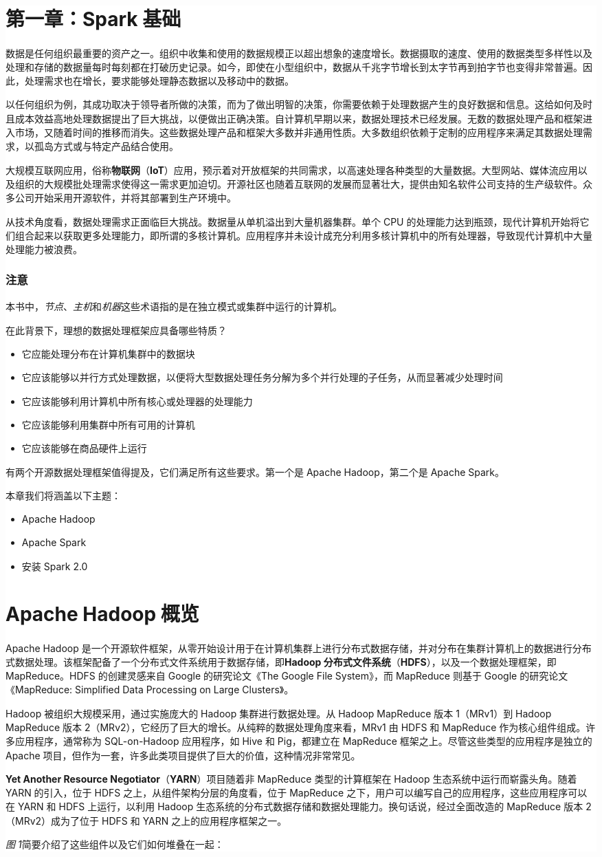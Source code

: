 
# 第一章：Spark 基础

数据是任何组织最重要的资产之一。组织中收集和使用的数据规模正以超出想象的速度增长。数据摄取的速度、使用的数据类型多样性以及处理和存储的数据量每时每刻都在打破历史记录。如今，即使在小型组织中，数据从千兆字节增长到太字节再到拍字节也变得非常普遍。因此，处理需求也在增长，要求能够处理静态数据以及移动中的数据。

以任何组织为例，其成功取决于领导者所做的决策，而为了做出明智的决策，你需要依赖于处理数据产生的良好数据和信息。这给如何及时且成本效益高地处理数据提出了巨大挑战，以便做出正确决策。自计算机早期以来，数据处理技术已经发展。无数的数据处理产品和框架进入市场，又随着时间的推移而消失。这些数据处理产品和框架大多数并非通用性质。大多数组织依赖于定制的应用程序来满足其数据处理需求，以孤岛方式或与特定产品结合使用。

大规模互联网应用，俗称**物联网**（**IoT**）应用，预示着对开放框架的共同需求，以高速处理各种类型的大量数据。大型网站、媒体流应用以及组织的大规模批处理需求使得这一需求更加迫切。开源社区也随着互联网的发展而显著壮大，提供由知名软件公司支持的生产级软件。众多公司开始采用开源软件，并将其部署到生产环境中。

从技术角度看，数据处理需求正面临巨大挑战。数据量从单机溢出到大量机器集群。单个 CPU 的处理能力达到瓶颈，现代计算机开始将它们组合起来以获取更多处理能力，即所谓的多核计算机。应用程序并未设计成充分利用多核计算机中的所有处理器，导致现代计算机中大量处理能力被浪费。

### 注意

本书中，*节点*、*主机*和*机器*这些术语指的是在独立模式或集群中运行的计算机。

在此背景下，理想的数据处理框架应具备哪些特质？

+   它应能处理分布在计算机集群中的数据块

+   它应该能够以并行方式处理数据，以便将大型数据处理任务分解为多个并行处理的子任务，从而显著减少处理时间

+   它应该能够利用计算机中所有核心或处理器的处理能力

+   它应该能够利用集群中所有可用的计算机

+   它应该能够在商品硬件上运行

有两个开源数据处理框架值得提及，它们满足所有这些要求。第一个是 Apache Hadoop，第二个是 Apache Spark。

本章我们将涵盖以下主题：

+   Apache Hadoop

+   Apache Spark

+   安装 Spark 2.0

# Apache Hadoop 概览

Apache Hadoop 是一个开源软件框架，从零开始设计用于在计算机集群上进行分布式数据存储，并对分布在集群计算机上的数据进行分布式数据处理。该框架配备了一个分布式文件系统用于数据存储，即**Hadoop 分布式文件系统**（**HDFS**），以及一个数据处理框架，即 MapReduce。HDFS 的创建灵感来自 Google 的研究论文《The Google File System》，而 MapReduce 则基于 Google 的研究论文《MapReduce: Simplified Data Processing on Large Clusters》。

Hadoop 被组织大规模采用，通过实施庞大的 Hadoop 集群进行数据处理。从 Hadoop MapReduce 版本 1（MRv1）到 Hadoop MapReduce 版本 2（MRv2），它经历了巨大的增长。从纯粹的数据处理角度来看，MRv1 由 HDFS 和 MapReduce 作为核心组件组成。许多应用程序，通常称为 SQL-on-Hadoop 应用程序，如 Hive 和 Pig，都建立在 MapReduce 框架之上。尽管这些类型的应用程序是独立的 Apache 项目，但作为一套，许多此类项目提供了巨大的价值，这种情况非常常见。

**Yet Another Resource Negotiator**（**YARN**）项目随着非 MapReduce 类型的计算框架在 Hadoop 生态系统中运行而崭露头角。随着 YARN 的引入，位于 HDFS 之上，从组件架构分层的角度看，位于 MapReduce 之下，用户可以编写自己的应用程序，这些应用程序可以在 YARN 和 HDFS 上运行，以利用 Hadoop 生态系统的分布式数据存储和数据处理能力。换句话说，经过全面改造的 MapReduce 版本 2（MRv2）成为了位于 HDFS 和 YARN 之上的应用程序框架之一。

*图 1*简要介绍了这些组件以及它们如何堆叠在一起：
